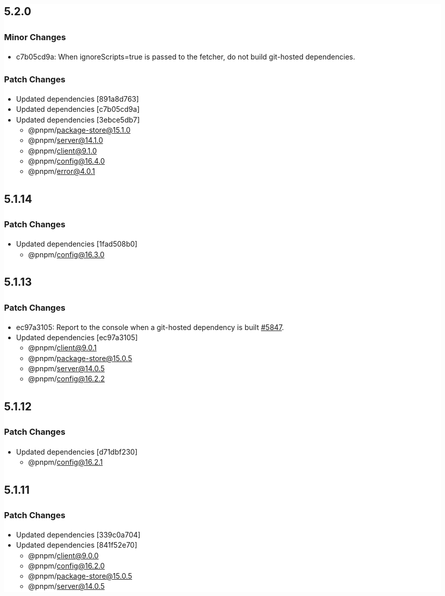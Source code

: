## 5.2.0

### Minor Changes

- c7b05cd9a: When ignoreScripts=true is passed to the fetcher, do not build git-hosted dependencies.

### Patch Changes

- Updated dependencies [891a8d763]
- Updated dependencies [c7b05cd9a]
- Updated dependencies [3ebce5db7]
  - @pnpm/package-store@15.1.0
  - @pnpm/server@14.1.0
  - @pnpm/client@9.1.0
  - @pnpm/config@16.4.0
  - @pnpm/error@4.0.1

## 5.1.14

### Patch Changes

- Updated dependencies [1fad508b0]
  - @pnpm/config@16.3.0

## 5.1.13

### Patch Changes

- ec97a3105: Report to the console when a git-hosted dependency is built [#5847](https://github.com/pnpm/pnpm/pull/5847).
- Updated dependencies [ec97a3105]
  - @pnpm/client@9.0.1
  - @pnpm/package-store@15.0.5
  - @pnpm/server@14.0.5
  - @pnpm/config@16.2.2

## 5.1.12

### Patch Changes

- Updated dependencies [d71dbf230]
  - @pnpm/config@16.2.1

## 5.1.11

### Patch Changes

- Updated dependencies [339c0a704]
- Updated dependencies [841f52e70]
  - @pnpm/client@9.0.0
  - @pnpm/config@16.2.0
  - @pnpm/package-store@15.0.5
  - @pnpm/server@14.0.5
